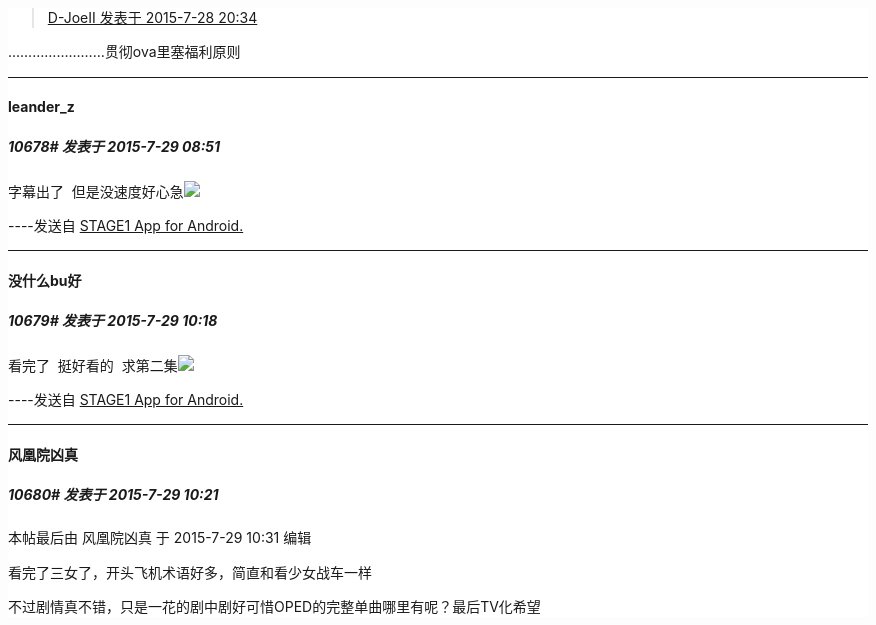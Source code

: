 

<blockquote><a href="httphttps://bbs.saraba1st.com/2b/forum.php?mod=redirect&amp;goto=findpost&amp;pid=29683837&amp;ptid=1047378" target="_blank">D-JoeII 发表于 2015-7-28 20:34</a></blockquote>
……………………贯彻ova里塞福利原则







*****

####  leander_z  
##### 10678#       发表于 2015-7-29 08:51




字幕出了  但是没速度好心急<img src="https://static.saraba1st.com/image/smiley/face/44.gif" referrerpolicy="no-referrer">


----发送自 [STAGE1 App for Android.](http://stage1.5j4m.com/?1.15)







*****

####  没什么bu好  
##### 10679#       发表于 2015-7-29 10:18




看完了  挺好看的  求第二集<img src="https://static.saraba1st.com/image/smiley/face/02.gif" referrerpolicy="no-referrer">


----发送自 [STAGE1 App for Android.](http://stage1.5j4m.com/?1.15)







*****

####  风凰院凶真  
##### 10680#       发表于 2015-7-29 10:21



 本帖最后由 风凰院凶真 于 2015-7-29 10:31 编辑 

看完了三女了，开头飞机术语好多，简直和看少女战车一样

不过剧情真不错，只是一花的剧中剧好可惜OPED的完整单曲哪里有呢？最后TV化希望







